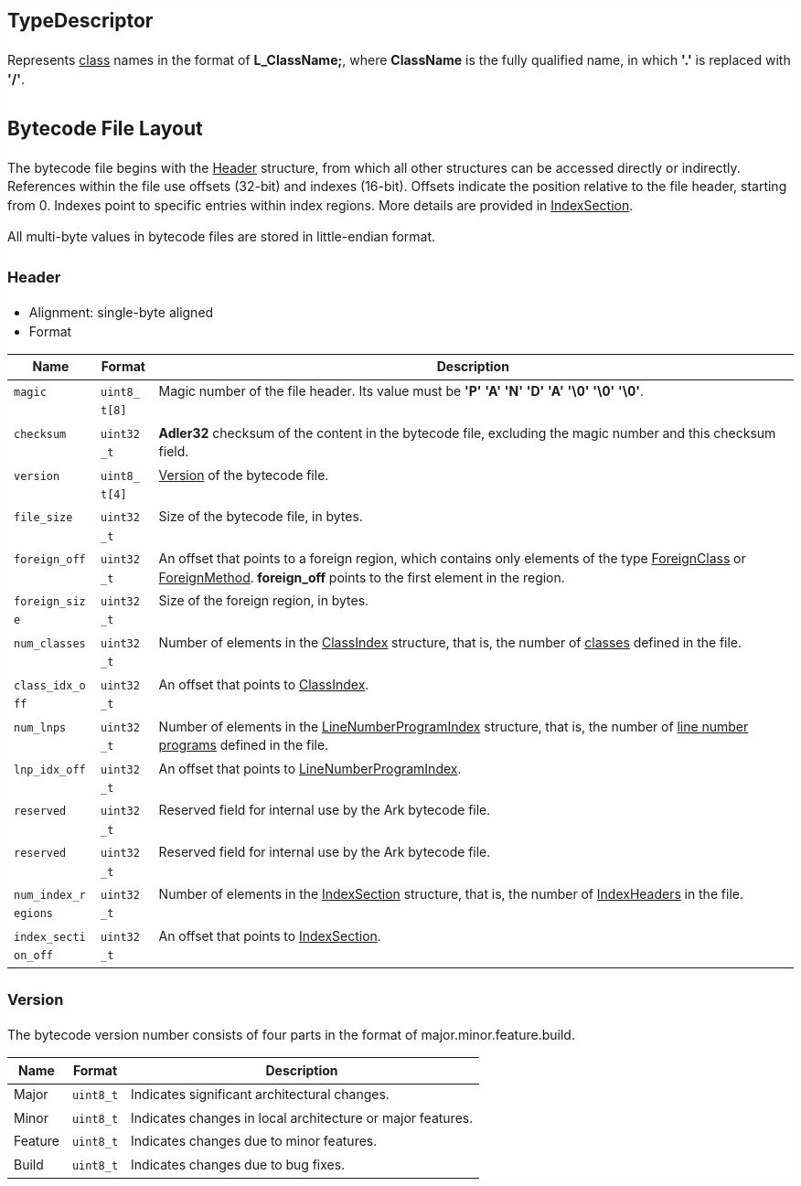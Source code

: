 
## TypeDescriptor
Represents [class](#class) names in the format of **L_ClassName;**, where **ClassName** is the fully qualified name, in which **'.'** is replaced with **'/'**.


## Bytecode File Layout
The bytecode file begins with the [Header](#header) structure, from which all other structures can be accessed directly or indirectly. References within the file use offsets (32-bit) and indexes (16-bit). Offsets indicate the position relative to the file header, starting from 0. Indexes point to specific entries within index regions. More details are provided in [IndexSection](#indexsection).

All multi-byte values in bytecode files are stored in little-endian format.


### Header

- Alignment: single-byte aligned
- Format

| **Name**   | **Format**| **Description**                                              |
| ----------------- | -------------- | ------------------------------------------------------------ |
| `magic`             | `uint8_t[8]`     | Magic number of the file header. Its value must be **'P' 'A' 'N' 'D' 'A' '\0' '\0' '\0'**.   |
| `checksum`          | `uint32_t`       | **Adler32** checksum of the content in the bytecode file, excluding the magic number and this checksum field.|
| `version`           | `uint8_t[4]`     | [Version](#version) of the bytecode file.|
| `file_size`         | `uint32_t`       | Size of the bytecode file, in bytes.                            |
| `foreign_off`       | `uint32_t`       | An offset that points to a foreign region, which contains only elements of the type [ForeignClass](#foreignclass) or [ForeignMethod](#foreignmethod). **foreign_off** points to the first element in the region.|
| `foreign_size`      | `uint32_t`       | Size of the foreign region, in bytes.                              |
| `num_classes`       | `uint32_t`       | Number of elements in the [ClassIndex](#classindex) structure, that is, the number of [classes](#class) defined in the file.|
| `class_idx_off`     | `uint32_t`       | An offset that points to [ClassIndex](#classindex).|
| `num_lnps`          | `uint32_t`       | Number of elements in the [LineNumberProgramIndex](#linenumberprogramindex) structure, that is, the number of [line number programs](#line-number-program) defined in the file.|
| `lnp_idx_off`       | `uint32_t`       | An offset that points to [LineNumberProgramIndex](#linenumberprogramindex).|
| `reserved`          | `uint32_t`       | Reserved field for internal use by the Ark bytecode file.                          |
| `reserved`          | `uint32_t`       | Reserved field for internal use by the Ark bytecode file.                          |
| `num_index_regions` | `uint32_t`       | Number of elements in the [IndexSection](#indexsection) structure, that is, the number of [IndexHeaders](#indexheader) in the file.|
| `index_section_off` | `uint32_t`       | An offset that points to [IndexSection](#indexsection).|


### Version
The bytecode version number consists of four parts in the format of major.minor.feature.build.

| **Name**| **Format**| **Description**                                            |
| -------------- | -------------- | ---------------------------------------------------------- |
| Major      | `uint8_t`        | Indicates significant architectural changes.                |
| Minor      | `uint8_t`        | Indicates changes in local architecture or major features.|
| Feature    | `uint8_t`        | Indicates changes due to minor features.                    |
| Build    | `uint8_t`        | Indicates changes due to bug fixes.                    |
